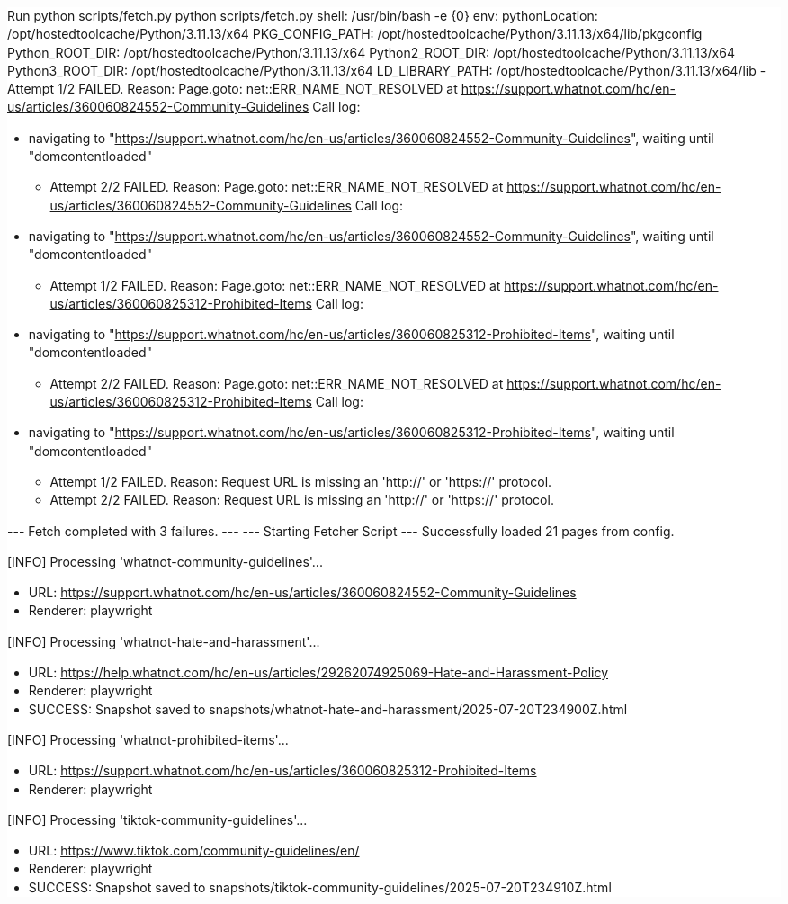 Run python scripts/fetch.py
  python scripts/fetch.py
  shell: /usr/bin/bash -e {0}
  env:
    pythonLocation: /opt/hostedtoolcache/Python/3.11.13/x64
    PKG_CONFIG_PATH: /opt/hostedtoolcache/Python/3.11.13/x64/lib/pkgconfig
    Python_ROOT_DIR: /opt/hostedtoolcache/Python/3.11.13/x64
    Python2_ROOT_DIR: /opt/hostedtoolcache/Python/3.11.13/x64
    Python3_ROOT_DIR: /opt/hostedtoolcache/Python/3.11.13/x64
    LD_LIBRARY_PATH: /opt/hostedtoolcache/Python/3.11.13/x64/lib
    - Attempt 1/2 FAILED. Reason: Page.goto: net::ERR_NAME_NOT_RESOLVED at https://support.whatnot.com/hc/en-us/articles/360060824552-Community-Guidelines
Call log:
  - navigating to "https://support.whatnot.com/hc/en-us/articles/360060824552-Community-Guidelines", waiting until "domcontentloaded"

    - Attempt 2/2 FAILED. Reason: Page.goto: net::ERR_NAME_NOT_RESOLVED at https://support.whatnot.com/hc/en-us/articles/360060824552-Community-Guidelines
Call log:
  - navigating to "https://support.whatnot.com/hc/en-us/articles/360060824552-Community-Guidelines", waiting until "domcontentloaded"

    - Attempt 1/2 FAILED. Reason: Page.goto: net::ERR_NAME_NOT_RESOLVED at https://support.whatnot.com/hc/en-us/articles/360060825312-Prohibited-Items
Call log:
  - navigating to "https://support.whatnot.com/hc/en-us/articles/360060825312-Prohibited-Items", waiting until "domcontentloaded"

    - Attempt 2/2 FAILED. Reason: Page.goto: net::ERR_NAME_NOT_RESOLVED at https://support.whatnot.com/hc/en-us/articles/360060825312-Prohibited-Items
Call log:
  - navigating to "https://support.whatnot.com/hc/en-us/articles/360060825312-Prohibited-Items", waiting until "domcontentloaded"

    - Attempt 1/2 FAILED. Reason: Request URL is missing an 'http://' or 'https://' protocol.
    - Attempt 2/2 FAILED. Reason: Request URL is missing an 'http://' or 'https://' protocol.

--- Fetch completed with 3 failures. ---
--- Starting Fetcher Script ---
Successfully loaded 21 pages from config.

[INFO] Processing 'whatnot-community-guidelines'...
  - URL: https://support.whatnot.com/hc/en-us/articles/360060824552-Community-Guidelines
  - Renderer: playwright

[INFO] Processing 'whatnot-hate-and-harassment'...
  - URL: https://help.whatnot.com/hc/en-us/articles/29262074925069-Hate-and-Harassment-Policy
  - Renderer: playwright
  - SUCCESS: Snapshot saved to snapshots/whatnot-hate-and-harassment/2025-07-20T234900Z.html

[INFO] Processing 'whatnot-prohibited-items'...
  - URL: https://support.whatnot.com/hc/en-us/articles/360060825312-Prohibited-Items
  - Renderer: playwright

[INFO] Processing 'tiktok-community-guidelines'...
  - URL: https://www.tiktok.com/community-guidelines/en/
  - Renderer: playwright
  - SUCCESS: Snapshot saved to snapshots/tiktok-community-guidelines/2025-07-20T234910Z.html
